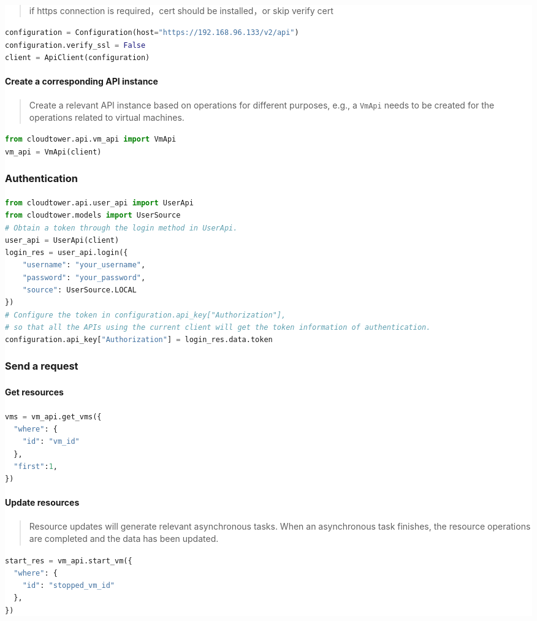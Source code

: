> if https connection is required，cert should be installed，or skip verify cert

```python
configuration = Configuration(host="https://192.168.96.133/v2/api")
configuration.verify_ssl = False
client = ApiClient(configuration)
```

#### Create a corresponding API instance

> Create a relevant API instance based on operations for different purposes, e.g., a `VmApi` needs to be created for the operations related to virtual machines.

```python
from cloudtower.api.vm_api import VmApi
vm_api = VmApi(client)
```

### Authentication

```python
from cloudtower.api.user_api import UserApi
from cloudtower.models import UserSource
# Obtain a token through the login method in UserApi.
user_api = UserApi(client)
login_res = user_api.login({
    "username": "your_username",
    "password": "your_password",
    "source": UserSource.LOCAL
})
# Configure the token in configuration.api_key["Authorization"],
# so that all the APIs using the current client will get the token information of authentication.
configuration.api_key["Authorization"] = login_res.data.token
```

### Send a request

#### Get resources

```python
vms = vm_api.get_vms({
  "where": {
    "id": "vm_id"
  },
  "first":1,
})
```

#### Update resources

> Resource updates will generate relevant asynchronous tasks. When an asynchronous task finishes, the resource operations are completed and the data has been updated.

```python
start_res = vm_api.start_vm({
  "where": {
    "id": "stopped_vm_id"
  },
})
```
